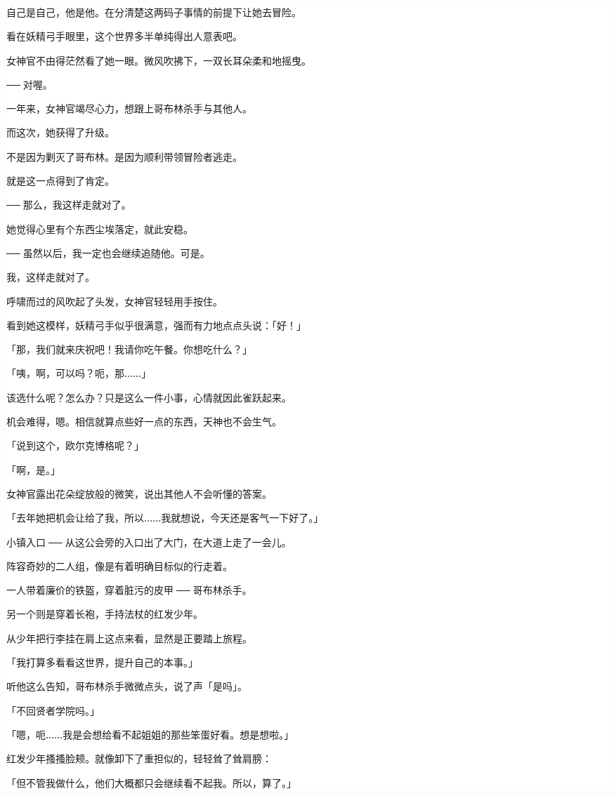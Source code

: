 自己是自己，他是他。在分清楚这两码子事情的前提下让她去冒险。

看在妖精弓手眼里，这个世界多半单纯得出人意表吧。

女神官不由得茫然看了她一眼。微风吹拂下，一双长耳朵柔和地摇曳。

── 对喔。

一年来，女神官竭尽心力，想跟上哥布林杀手与其他人。

而这次，她获得了升级。

不是因为剿灭了哥布林。是因为顺利带领冒险者逃走。

就是这一点得到了肯定。

── 那么，我这样走就对了。

她觉得心里有个东西尘埃落定，就此安稳。

── 虽然以后，我一定也会继续追随他。可是。

我，这样走就对了。

呼啸而过的风吹起了头发，女神官轻轻用手按住。

看到她这模样，妖精弓手似乎很满意，强而有力地点点头说：「好！」

「那，我们就来庆祝吧！我请你吃午餐。你想吃什么？」

「咦，啊，可以吗？呃，那……」

该选什么呢？怎么办？只是这么一件小事，心情就因此雀跃起来。

机会难得，嗯。相信就算点些好一点的东西，天神也不会生气。

「说到这个，欧尔克博格呢？」

「啊，是。」

女神官露出花朵绽放般的微笑，说出其他人不会听懂的答案。

「去年她把机会让给了我，所以……我就想说，今天还是客气一下好了。」

小镇入口 ── 从这公会旁的入口出了大门，在大道上走了一会儿。

阵容奇妙的二人组，像是有着明确目标似的行走着。

一人带着廉价的铁盔，穿着脏污的皮甲 ── 哥布林杀手。

另一个则是穿着长袍，手持法杖的红发少年。

从少年把行李挂在肩上这点来看，显然是正要踏上旅程。

「我打算多看看这世界，提升自己的本事。」

听他这么告知，哥布林杀手微微点头，说了声「是吗」。

「不回贤者学院吗。」

「嗯，呃……我是会想给看不起姐姐的那些笨蛋好看。想是想啦。」

红发少年搔搔脸颊。就像卸下了重担似的，轻轻耸了耸肩膀：

「但不管我做什么，他们大概都只会继续看不起我。所以，算了。」
